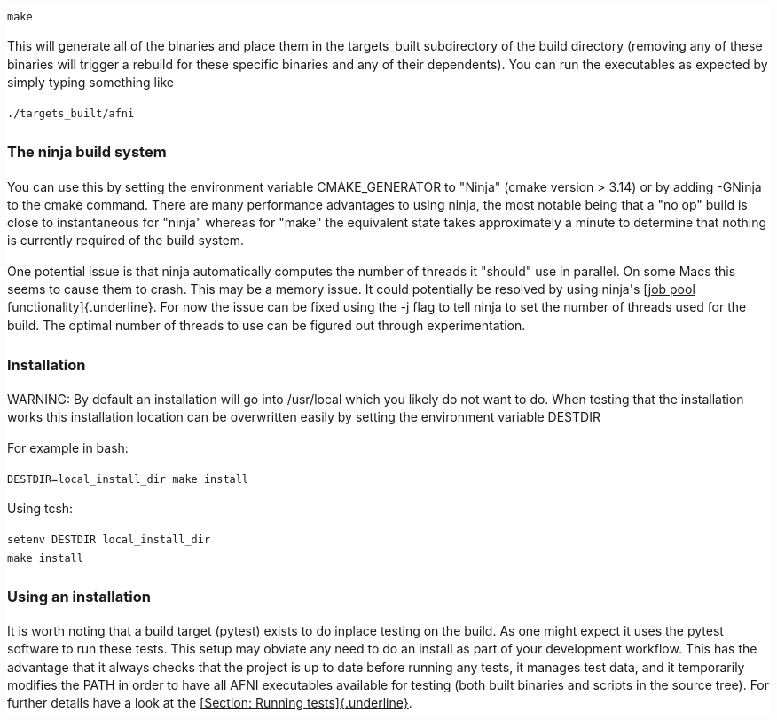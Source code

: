 	make

This will generate all of the binaries and place them in the
targets\_built subdirectory of the build directory (removing any of
these binaries will trigger a rebuild for these specific binaries and
any of their dependents). You can run the executables as expected by
simply typing something like

	./targets_built/afni

### The ninja build system

You can use this by setting the environment variable CMAKE\_GENERATOR to
"Ninja" (cmake version \> 3.14) or by adding -GNinja to the cmake
command. There are many performance advantages to using ninja, the most
notable being that a "no op" build is close to instantaneous for "ninja"
whereas for "make" the equivalent state takes approximately a minute to
determine that nothing is currently required of the build system.

One potential issue is that ninja automatically computes the number of
threads it "should" use in parallel. On some Macs this seems to cause
them to crash. This may be a memory issue. It could potentially be
resolved by using ninja's [[job pool
functionality]{.underline}](https://ninja-build.org/manual.html#ref_pool).
For now the issue can be fixed using the -j flag to tell ninja to set
the number of threads used for the build. The optimal number of threads
to use can be figured out through experimentation.

### Installation

WARNING: By default an installation will go into /usr/local which you
likely do not want to do. When testing that the installation works this
installation location can be overwritten easily by setting the
environment variable DESTDIR

For example in bash:

	DESTDIR=local_install_dir make install

Using tcsh:

	setenv DESTDIR local_install_dir
	make install

### Using an installation

It is worth noting that a build target (pytest) exists to do inplace
testing on the build. As one might expect it uses the pytest software to
run these tests. This setup may obviate any need to do an install as
part of your development workflow. This has the advantage that it always
checks that the project is up to date before running any tests, it
manages test data, and it temporarily modifies the PATH in order to have
all AFNI executables available for testing (both built binaries and
scripts in the source tree). For further details have a look at the
[[Section: Running tests]{.underline}](#running-tests).
